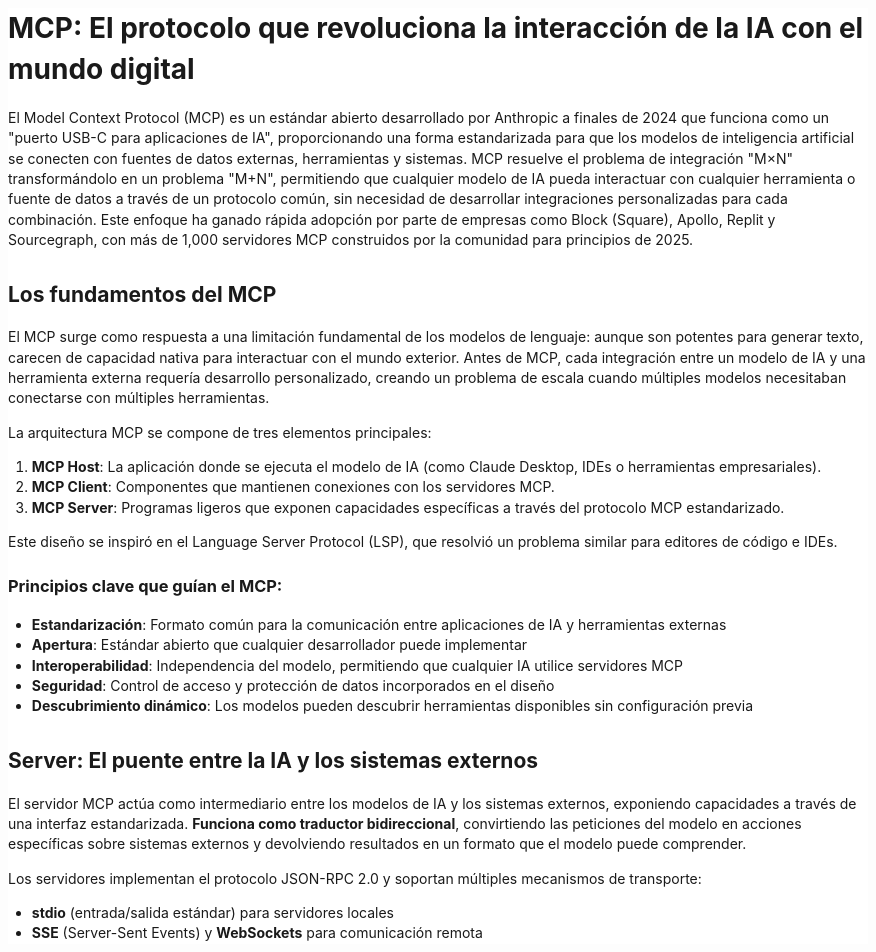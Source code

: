 # MCP: El protocolo que revoluciona la interacción de la IA con el mundo digital

El Model Context Protocol (MCP) es un estándar abierto desarrollado por Anthropic a finales de 2024 que funciona como un "puerto USB-C para aplicaciones de IA", proporcionando una forma estandarizada para que los modelos de inteligencia artificial se conecten con fuentes de datos externas, herramientas y sistemas. MCP resuelve el problema de integración "M×N" transformándolo en un problema "M+N", permitiendo que cualquier modelo de IA pueda interactuar con cualquier herramienta o fuente de datos a través de un protocolo común, sin necesidad de desarrollar integraciones personalizadas para cada combinación. Este enfoque ha ganado rápida adopción por parte de empresas como Block (Square), Apollo, Replit y Sourcegraph, con más de 1,000 servidores MCP construidos por la comunidad para principios de 2025.

## Los fundamentos del MCP

El MCP surge como respuesta a una limitación fundamental de los modelos de lenguaje: aunque son potentes para generar texto, carecen de capacidad nativa para interactuar con el mundo exterior. Antes de MCP, cada integración entre un modelo de IA y una herramienta externa requería desarrollo personalizado, creando un problema de escala cuando múltiples modelos necesitaban conectarse con múltiples herramientas.

La arquitectura MCP se compone de tres elementos principales:

1. **MCP Host**: La aplicación donde se ejecuta el modelo de IA (como Claude Desktop, IDEs o herramientas empresariales).
2. **MCP Client**: Componentes que mantienen conexiones con los servidores MCP.
3. **MCP Server**: Programas ligeros que exponen capacidades específicas a través del protocolo MCP estandarizado.

Este diseño se inspiró en el Language Server Protocol (LSP), que resolvió un problema similar para editores de código e IDEs.

### Principios clave que guían el MCP:

- **Estandarización**: Formato común para la comunicación entre aplicaciones de IA y herramientas externas
- **Apertura**: Estándar abierto que cualquier desarrollador puede implementar
- **Interoperabilidad**: Independencia del modelo, permitiendo que cualquier IA utilice servidores MCP
- **Seguridad**: Control de acceso y protección de datos incorporados en el diseño
- **Descubrimiento dinámico**: Los modelos pueden descubrir herramientas disponibles sin configuración previa

## Server: El puente entre la IA y los sistemas externos

El servidor MCP actúa como intermediario entre los modelos de IA y los sistemas externos, exponiendo capacidades a través de una interfaz estandarizada. **Funciona como traductor bidireccional**, convirtiendo las peticiones del modelo en acciones específicas sobre sistemas externos y devolviendo resultados en un formato que el modelo puede comprender.

Los servidores implementan el protocolo JSON-RPC 2.0 y soportan múltiples mecanismos de transporte:
- **stdio** (entrada/salida estándar) para servidores locales
- **SSE** (Server-Sent Events) y **WebSockets** para comunicación remota
